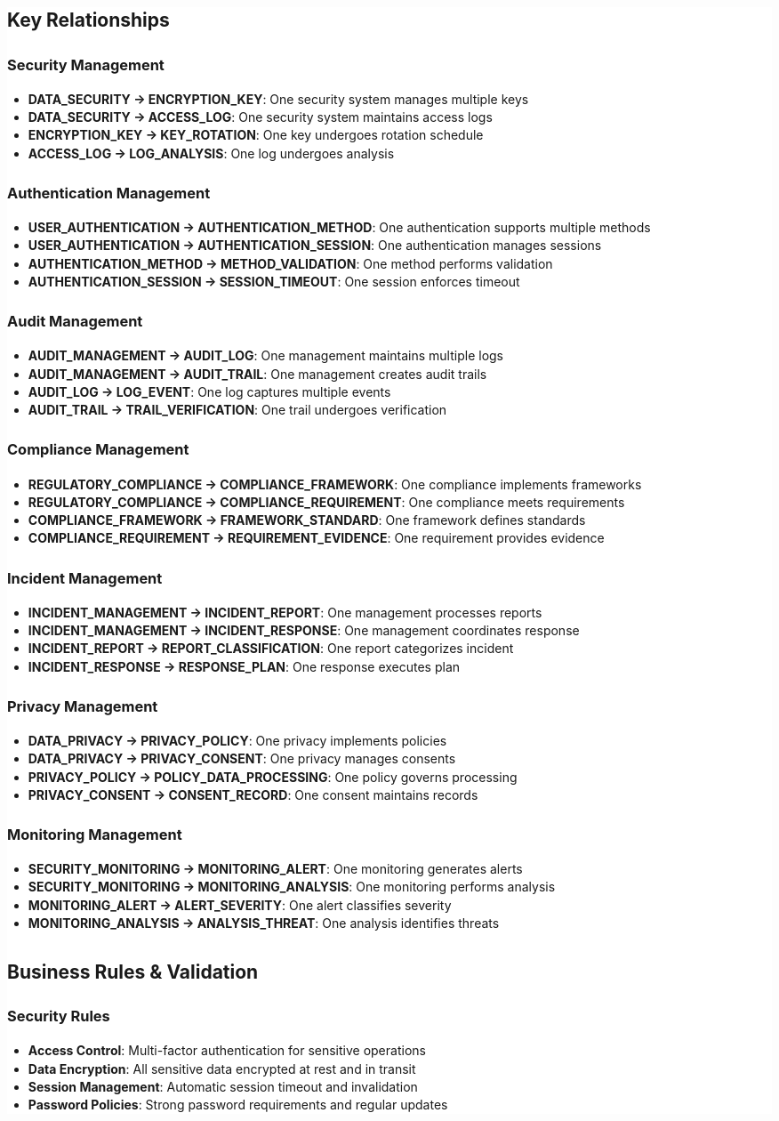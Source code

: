 ## Key Relationships

### **Security Management**
- **DATA_SECURITY → ENCRYPTION_KEY**: One security system manages multiple keys
- **DATA_SECURITY → ACCESS_LOG**: One security system maintains access logs
- **ENCRYPTION_KEY → KEY_ROTATION**: One key undergoes rotation schedule
- **ACCESS_LOG → LOG_ANALYSIS**: One log undergoes analysis

### **Authentication Management**
- **USER_AUTHENTICATION → AUTHENTICATION_METHOD**: One authentication supports multiple methods
- **USER_AUTHENTICATION → AUTHENTICATION_SESSION**: One authentication manages sessions
- **AUTHENTICATION_METHOD → METHOD_VALIDATION**: One method performs validation
- **AUTHENTICATION_SESSION → SESSION_TIMEOUT**: One session enforces timeout

### **Audit Management**
- **AUDIT_MANAGEMENT → AUDIT_LOG**: One management maintains multiple logs
- **AUDIT_MANAGEMENT → AUDIT_TRAIL**: One management creates audit trails
- **AUDIT_LOG → LOG_EVENT**: One log captures multiple events
- **AUDIT_TRAIL → TRAIL_VERIFICATION**: One trail undergoes verification

### **Compliance Management**
- **REGULATORY_COMPLIANCE → COMPLIANCE_FRAMEWORK**: One compliance implements frameworks
- **REGULATORY_COMPLIANCE → COMPLIANCE_REQUIREMENT**: One compliance meets requirements
- **COMPLIANCE_FRAMEWORK → FRAMEWORK_STANDARD**: One framework defines standards
- **COMPLIANCE_REQUIREMENT → REQUIREMENT_EVIDENCE**: One requirement provides evidence

### **Incident Management**
- **INCIDENT_MANAGEMENT → INCIDENT_REPORT**: One management processes reports
- **INCIDENT_MANAGEMENT → INCIDENT_RESPONSE**: One management coordinates response
- **INCIDENT_REPORT → REPORT_CLASSIFICATION**: One report categorizes incident
- **INCIDENT_RESPONSE → RESPONSE_PLAN**: One response executes plan

### **Privacy Management**
- **DATA_PRIVACY → PRIVACY_POLICY**: One privacy implements policies
- **DATA_PRIVACY → PRIVACY_CONSENT**: One privacy manages consents
- **PRIVACY_POLICY → POLICY_DATA_PROCESSING**: One policy governs processing
- **PRIVACY_CONSENT → CONSENT_RECORD**: One consent maintains records

### **Monitoring Management**
- **SECURITY_MONITORING → MONITORING_ALERT**: One monitoring generates alerts
- **SECURITY_MONITORING → MONITORING_ANALYSIS**: One monitoring performs analysis
- **MONITORING_ALERT → ALERT_SEVERITY**: One alert classifies severity
- **MONITORING_ANALYSIS → ANALYSIS_THREAT**: One analysis identifies threats

## Business Rules & Validation

### **Security Rules**
- **Access Control**: Multi-factor authentication for sensitive operations
- **Data Encryption**: All sensitive data encrypted at rest and in transit
- **Session Management**: Automatic session timeout and invalidation
- **Password Policies**: Strong password requirements and regular updates
